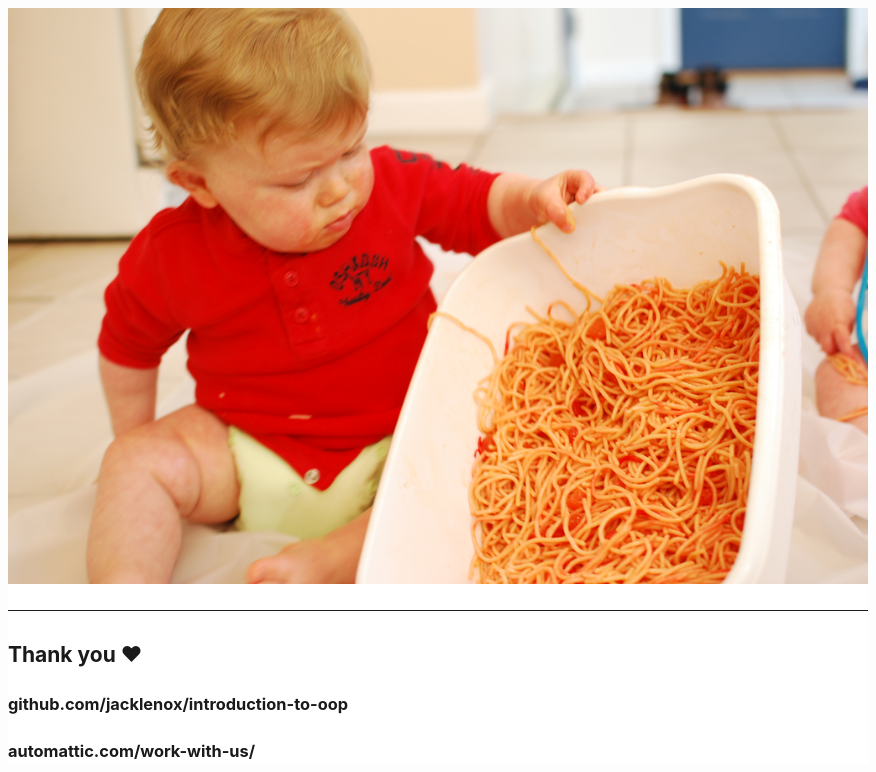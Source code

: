 ## ![](images/dsc_0281.jpg)

---

## Thank you :heart:

### github.com/jacklenox/introduction-to-oop

### automattic.com/work-with-us/
